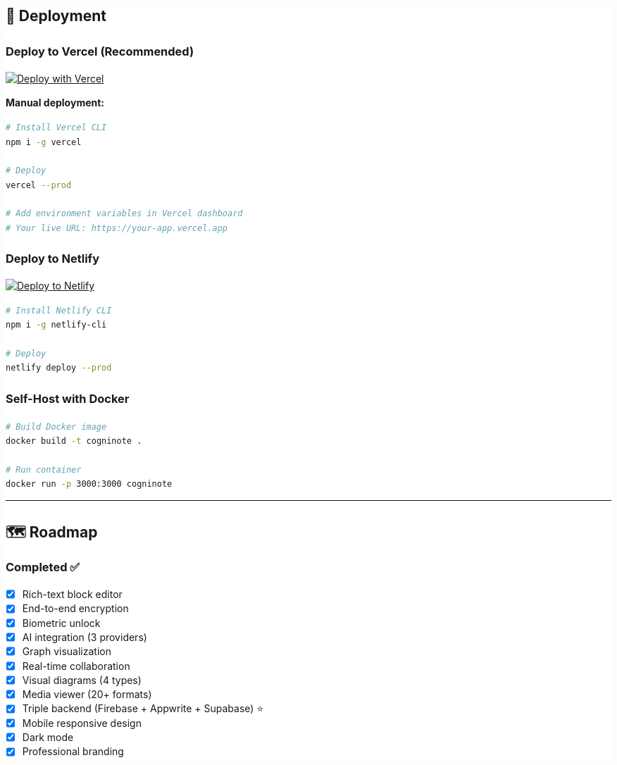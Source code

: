
## 🚀 Deployment

### Deploy to Vercel (Recommended)

[![Deploy with Vercel](https://vercel.com/button)](https://vercel.com/new/clone?repository-url=https://github.com/Theguardians58/Notre-)

**Manual deployment:**

```bash
# Install Vercel CLI
npm i -g vercel

# Deploy
vercel --prod

# Add environment variables in Vercel dashboard
# Your live URL: https://your-app.vercel.app
```

### Deploy to Netlify

[![Deploy to Netlify](https://www.netlify.com/img/deploy/button.svg)](https://app.netlify.com/start/deploy?repository=https://github.com/Theguardians58/Notre-)

```bash
# Install Netlify CLI
npm i -g netlify-cli

# Deploy
netlify deploy --prod
```

### Self-Host with Docker

```bash
# Build Docker image
docker build -t cogninote .

# Run container
docker run -p 3000:3000 cogninote
```

---

## 🗺️ Roadmap

### Completed ✅
- [x] Rich-text block editor
- [x] End-to-end encryption
- [x] Biometric unlock
- [x] AI integration (3 providers)
- [x] Graph visualization
- [x] Real-time collaboration
- [x] Visual diagrams (4 types)
- [x] Media viewer (20+ formats)
- [x] Triple backend (Firebase + Appwrite + Supabase) ⭐
- [x] Mobile responsive design
- [x] Dark mode
- [x] Professional branding
